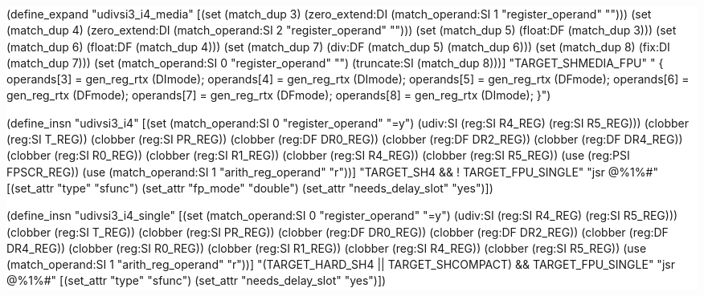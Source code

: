 (define_expand "udivsi3_i4_media"
  [(set (match_dup 3)
        (zero_extend:DI (match_operand:SI 1 "register_operand" "")))
   (set (match_dup 4)
        (zero_extend:DI (match_operand:SI 2 "register_operand" "")))
   (set (match_dup 5) (float:DF (match_dup 3)))
   (set (match_dup 6) (float:DF (match_dup 4)))
   (set (match_dup 7) (div:DF (match_dup 5) (match_dup 6)))
   (set (match_dup 8) (fix:DI (match_dup 7)))
   (set (match_operand:SI 0 "register_operand" "")
        (truncate:SI (match_dup 8)))]
  "TARGET_SHMEDIA_FPU"
  "
{
  operands[3] = gen_reg_rtx (DImode);
  operands[4] = gen_reg_rtx (DImode);
  operands[5] = gen_reg_rtx (DFmode);
  operands[6] = gen_reg_rtx (DFmode);
  operands[7] = gen_reg_rtx (DFmode);
  operands[8] = gen_reg_rtx (DImode);
}")

(define_insn "udivsi3_i4"
  [(set (match_operand:SI 0 "register_operand" "=y")
        (udiv:SI (reg:SI R4_REG) (reg:SI R5_REG)))
   (clobber (reg:SI T_REG))
   (clobber (reg:SI PR_REG))
   (clobber (reg:DF DR0_REG))
   (clobber (reg:DF DR2_REG))
   (clobber (reg:DF DR4_REG))
   (clobber (reg:SI R0_REG))
   (clobber (reg:SI R1_REG))
   (clobber (reg:SI R4_REG))
   (clobber (reg:SI R5_REG))
   (use (reg:PSI FPSCR_REG))
   (use (match_operand:SI 1 "arith_reg_operand" "r"))]
  "TARGET_SH4 && ! TARGET_FPU_SINGLE"
  "jsr        @%1%#"
  [(set_attr "type" "sfunc")
   (set_attr "fp_mode" "double")
   (set_attr "needs_delay_slot" "yes")])

(define_insn "udivsi3_i4_single"
  [(set (match_operand:SI 0 "register_operand" "=y")
        (udiv:SI (reg:SI R4_REG) (reg:SI R5_REG)))
   (clobber (reg:SI T_REG))
   (clobber (reg:SI PR_REG))
   (clobber (reg:DF DR0_REG))
   (clobber (reg:DF DR2_REG))
   (clobber (reg:DF DR4_REG))
   (clobber (reg:SI R0_REG))
   (clobber (reg:SI R1_REG))
   (clobber (reg:SI R4_REG))
   (clobber (reg:SI R5_REG))
   (use (match_operand:SI 1 "arith_reg_operand" "r"))]
  "(TARGET_HARD_SH4 || TARGET_SHCOMPACT) && TARGET_FPU_SINGLE"
  "jsr        @%1%#"
  [(set_attr "type" "sfunc")
   (set_attr "needs_delay_slot" "yes")])
